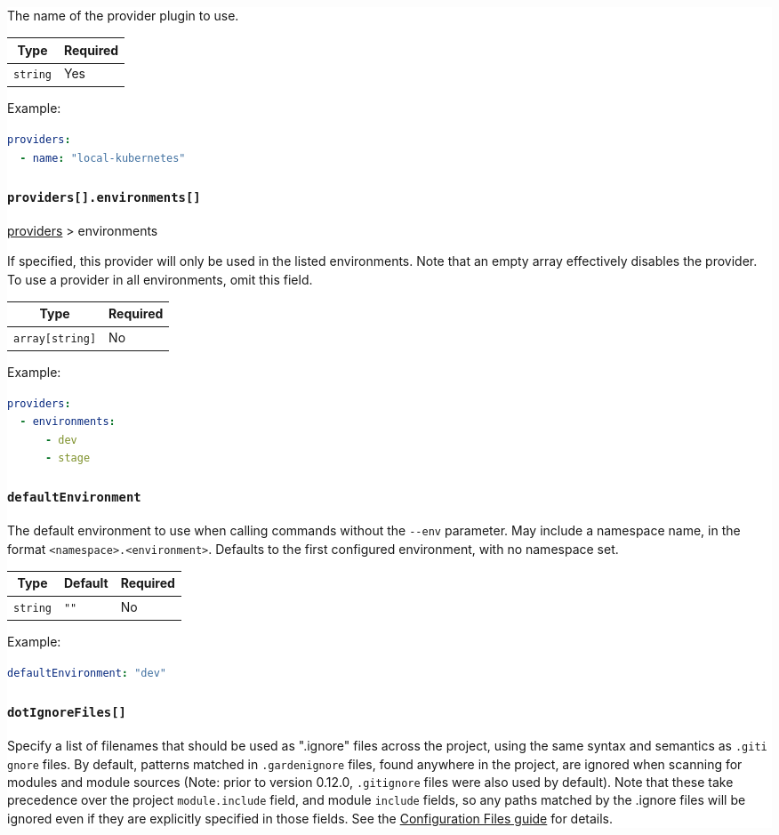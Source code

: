 The name of the provider plugin to use.

| Type     | Required |
| -------- | -------- |
| `string` | Yes      |

Example:

```yaml
providers:
  - name: "local-kubernetes"
```

### `providers[].environments[]`

[providers](#providers) > environments

If specified, this provider will only be used in the listed environments. Note that an empty array effectively disables the provider. To use a provider in all environments, omit this field.

| Type            | Required |
| --------------- | -------- |
| `array[string]` | No       |

Example:

```yaml
providers:
  - environments:
      - dev
      - stage
```

### `defaultEnvironment`

The default environment to use when calling commands without the `--env` parameter. May include a namespace name, in the format `<namespace>.<environment>`. Defaults to the first configured environment, with no namespace set.

| Type     | Default | Required |
| -------- | ------- | -------- |
| `string` | `""`    | No       |

Example:

```yaml
defaultEnvironment: "dev"
```

### `dotIgnoreFiles[]`

Specify a list of filenames that should be used as ".ignore" files across the project, using the same syntax and semantics as `.gitignore` files. By default, patterns matched in `.gardenignore` files, found anywhere in the project, are ignored when scanning for modules and module sources (Note: prior to version 0.12.0, `.gitignore` files were also used by default).
Note that these take precedence over the project `module.include` field, and module `include` fields, so any paths matched by the .ignore files will be ignored even if they are explicitly specified in those fields.
See the [Configuration Files guide](https://docs.garden.io/using-garden/configuration-overview#including-excluding-files-and-directories) for details.

